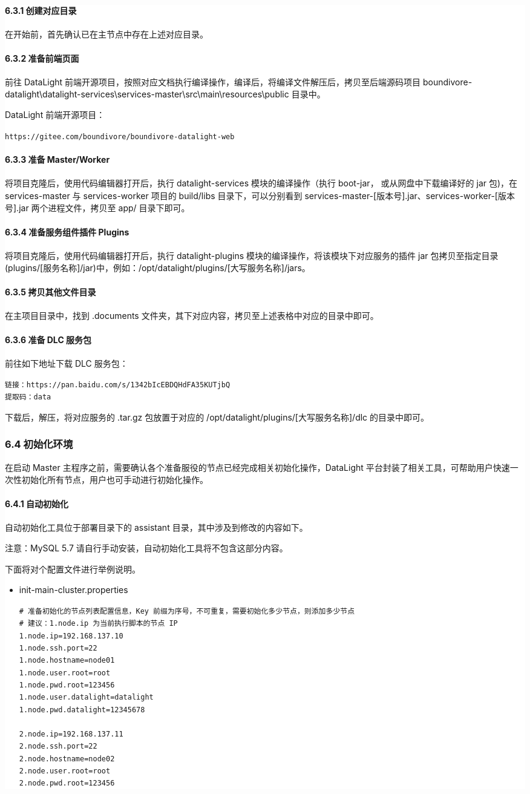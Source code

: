 #### 6.3.1  创建对应目录

在开始前，首先确认已在主节点中存在上述对应目录。

#### 6.3.2  准备前端页面

前往 DataLight 前端开源项目，按照对应文档执行编译操作，编译后，将编译文件解压后，拷贝至后端源码项目 boundivore-datalight\datalight-services\services-master\src\main\resources\public 目录中。

DataLight 前端开源项目：

~~~http
https://gitee.com/boundivore/boundivore-datalight-web
~~~

#### 6.3.3 准备 Master/Worker

将项目克隆后，使用代码编辑器打开后，执行 datalight-services 模块的编译操作（执行 boot-jar， 或从网盘中下载编译好的 jar 包)，在 services-master 与 services-worker 项目的 build/libs 目录下，可以分别看到 services-master-[版本号].jar、services-worker-[版本号].jar 两个进程文件，拷贝至 app/ 目录下即可。

#### 6.3.4 准备服务组件插件 Plugins

将项目克隆后，使用代码编辑器打开后，执行 datalight-plugins 模块的编译操作，将该模块下对应服务的插件 jar 包拷贝至指定目录(plugins/[服务名称]/jar)中，例如：/opt/datalight/plugins/[大写服务名称]/jars。

#### 6.3.5 拷贝其他文件目录

在主项目目录中，找到 .documents 文件夹，其下对应内容，拷贝至上述表格中对应的目录中即可。

#### 6.3.6 准备 DLC 服务包

前往如下地址下载 DLC 服务包：

~~~http
链接：https://pan.baidu.com/s/1342bIcEBDQHdFA35KUTjbQ 
提取码：data 
~~~

下载后，解压，将对应服务的 .tar.gz 包放置于对应的 /opt/datalight/plugins/[大写服务名称]/dlc 的目录中即可。

### 6.4 初始化环境

在启动 Master 主程序之前，需要确认各个准备服役的节点已经完成相关初始化操作，DataLight 平台封装了相关工具，可帮助用户快速一次性初始化所有节点，用户也可手动进行初始化操作。

#### 6.4.1 自动初始化

自动初始化工具位于部署目录下的 assistant 目录，其中涉及到修改的内容如下。

注意：MySQL 5.7 请自行手动安装，自动初始化工具将不包含这部分内容。

下面将对个配置文件进行举例说明。

* init-main-cluster.properties

  ~~~properties
  # 准备初始化的节点列表配置信息，Key 前缀为序号，不可重复，需要初始化多少节点，则添加多少节点
  # 建议：1.node.ip 为当前执行脚本的节点 IP
  1.node.ip=192.168.137.10
  1.node.ssh.port=22
  1.node.hostname=node01
  1.node.user.root=root
  1.node.pwd.root=123456
  1.node.user.datalight=datalight
  1.node.pwd.datalight=12345678
  
  2.node.ip=192.168.137.11
  2.node.ssh.port=22
  2.node.hostname=node02
  2.node.user.root=root
  2.node.pwd.root=123456
  ~~~